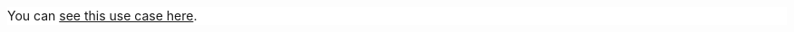 You can [see this use case here](/test).

[createrunner]: /docs/api.md#createrunnersaga--args
[runner.map]: /docs/api.md#runnermapeffect-value--nextvalues
[runner.catch]: /docs/api.md#runnercatcherror
[runner.clone]: /docs/api.md#runnerclone
[runner.run]: /docs/api.md#runnerrun
[runner.should.yield]: /docs/api.md#runnershouldyieldeffect
[runner.should.return]: /docs/api.md#runnershouldreturnvalue
[runner.should.throw]: /docs/api.md#runnershouldthrowerror
[throwerror]: /docs/api.md#throwerrorerror
[finalize]: /docs/api.md#finalize
[sagarunner]: /docs/api.md#sagarunner
[sagaassertions]: /docs/api.md#sagaassertions
[sagaoutput]: /docs/api.md#sagaoutput
